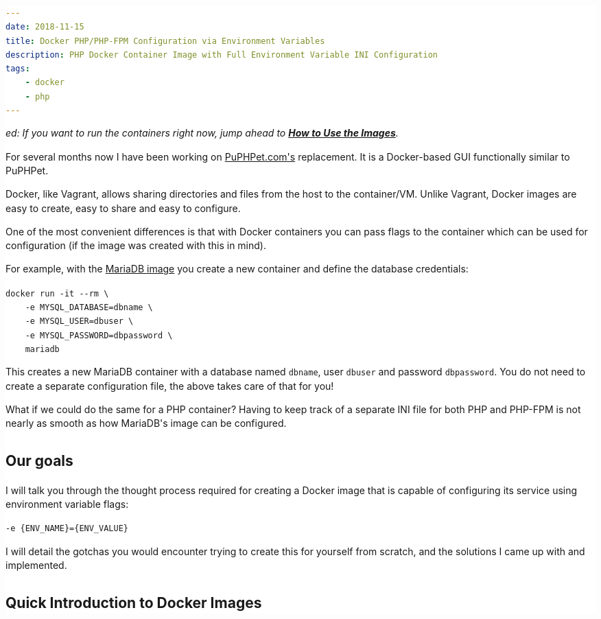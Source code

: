 ```yaml
---
date: 2018-11-15
title: Docker PHP/PHP-FPM Configuration via Environment Variables
description: PHP Docker Container Image with Full Environment Variable INI Configuration
tags:
    - docker
    - php
---
```


_ed: If you want to run the containers right now, jump ahead to
**[How to Use the Images](#how-to-use-the-images)**._

For several months now I have been working on 
[PuPHPet.com's](https://puphpet.com) replacement. It is a Docker-based GUI
functionally similar to PuPHPet.

Docker, like Vagrant, allows sharing directories and files from the host to
the container/VM. Unlike Vagrant, Docker images are easy to create, easy
to share and easy to configure.

One of the most convenient differences is that with Docker containers you can
pass flags to the container which can be used for configuration (if the image
was created with this in mind).

For example, with the [MariaDB image](https://hub.docker.com/_/mariadb/)
you create a new container and define the database credentials:

    docker run -it --rm \
        -e MYSQL_DATABASE=dbname \
        -e MYSQL_USER=dbuser \
        -e MYSQL_PASSWORD=dbpassword \
        mariadb

This creates a new MariaDB container with a database named `dbname`,
user `dbuser` and password `dbpassword`. You do not need to create a separate
configuration file, the above takes care of that for you!

What if we could do the same for a PHP container? Having to keep track of a
separate INI file for both PHP and PHP-FPM is not nearly as smooth as how
MariaDB's image can be configured.

## Our goals

I will talk you through the thought process required for creating a Docker
image that is capable of configuring its service using environment variable
flags:

    -e {ENV_NAME}={ENV_VALUE}

I will detail the gotchas you would encounter trying to create this for
yourself from scratch, and the solutions I came up with and implemented.

## Quick Introduction to Docker Images
